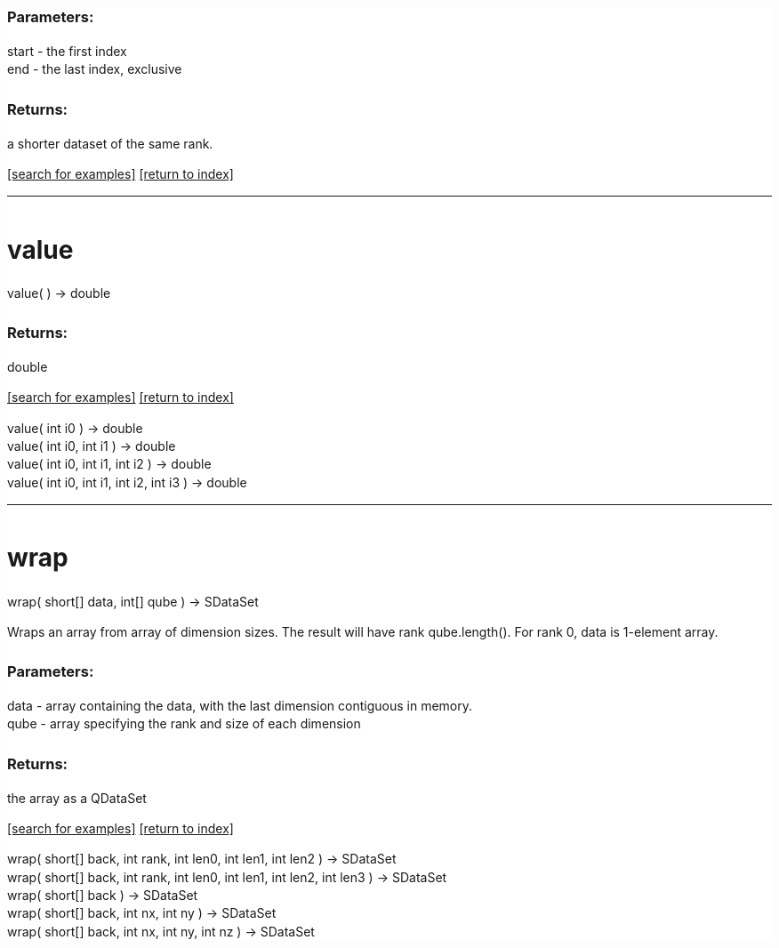 ### Parameters:
start - the first index
<br>end - the last index, exclusive

### Returns:
a shorter dataset of the same rank.

<a href="https://github.com/autoplot/dev/search?q=trim&unscoped_q=trim">[search for examples]</a>
<a href="https://github.com/autoplot/documentation/blob/master/javadoc/index-all.md">[return to index]</a>

***
<a name="value"></a>
# value
value(  ) &rarr; double



### Returns:
double


<a href="https://github.com/autoplot/dev/search?q=value&unscoped_q=value">[search for examples]</a>
<a href="https://github.com/autoplot/documentation/blob/master/javadoc/index-all.md">[return to index]</a>

value( int i0 ) &rarr; double<br>
value( int i0, int i1 ) &rarr; double<br>
value( int i0, int i1, int i2 ) &rarr; double<br>
value( int i0, int i1, int i2, int i3 ) &rarr; double<br>
***
<a name="wrap"></a>
# wrap
wrap( short[] data, int[] qube ) &rarr; SDataSet

Wraps an array from array of dimension sizes.  The result will have
 rank qube.length().  For rank 0, data is 1-element array.

### Parameters:
data - array containing the data, with the last dimension contiguous in memory.
<br>qube - array specifying the rank and size of each dimension

### Returns:
the array as a QDataSet

<a href="https://github.com/autoplot/dev/search?q=wrap&unscoped_q=wrap">[search for examples]</a>
<a href="https://github.com/autoplot/documentation/blob/master/javadoc/index-all.md">[return to index]</a>

wrap( short[] back, int rank, int len0, int len1, int len2 ) &rarr; SDataSet<br>
wrap( short[] back, int rank, int len0, int len1, int len2, int len3 ) &rarr; SDataSet<br>
wrap( short[] back ) &rarr; SDataSet<br>
wrap( short[] back, int nx, int ny ) &rarr; SDataSet<br>
wrap( short[] back, int nx, int ny, int nz ) &rarr; SDataSet<br>
